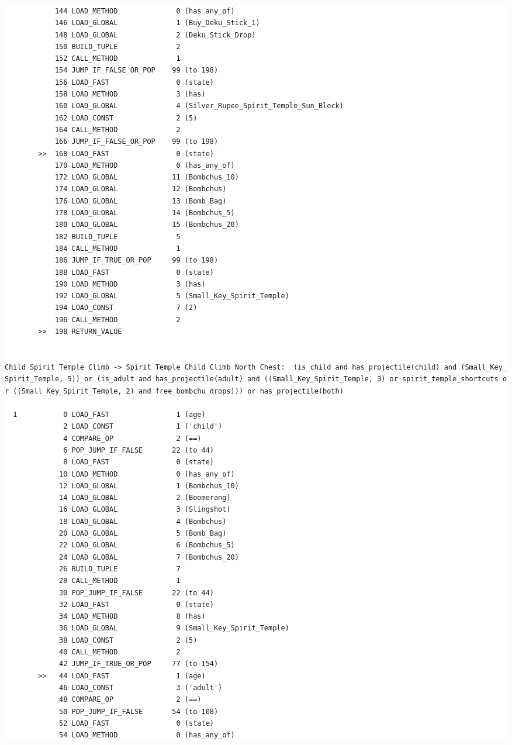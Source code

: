 ```
            144 LOAD_METHOD              0 (has_any_of)
            146 LOAD_GLOBAL              1 (Buy_Deku_Stick_1)
            148 LOAD_GLOBAL              2 (Deku_Stick_Drop)
            150 BUILD_TUPLE              2
            152 CALL_METHOD              1
            154 JUMP_IF_FALSE_OR_POP    99 (to 198)
            156 LOAD_FAST                0 (state)
            158 LOAD_METHOD              3 (has)
            160 LOAD_GLOBAL              4 (Silver_Rupee_Spirit_Temple_Sun_Block)
            162 LOAD_CONST               2 (5)
            164 CALL_METHOD              2
            166 JUMP_IF_FALSE_OR_POP    99 (to 198)
        >>  168 LOAD_FAST                0 (state)
            170 LOAD_METHOD              0 (has_any_of)
            172 LOAD_GLOBAL             11 (Bombchus_10)
            174 LOAD_GLOBAL             12 (Bombchus)
            176 LOAD_GLOBAL             13 (Bomb_Bag)
            178 LOAD_GLOBAL             14 (Bombchus_5)
            180 LOAD_GLOBAL             15 (Bombchus_20)
            182 BUILD_TUPLE              5
            184 CALL_METHOD              1
            186 JUMP_IF_TRUE_OR_POP     99 (to 198)
            188 LOAD_FAST                0 (state)
            190 LOAD_METHOD              3 (has)
            192 LOAD_GLOBAL              5 (Small_Key_Spirit_Temple)
            194 LOAD_CONST               7 (2)
            196 CALL_METHOD              2
        >>  198 RETURN_VALUE


Child Spirit Temple Climb -> Spirit Temple Child Climb North Chest:  (is_child and has_projectile(child) and (Small_Key_Spirit_Temple, 5)) or (is_adult and has_projectile(adult) and ((Small_Key_Spirit_Temple, 3) or spirit_temple_shortcuts or ((Small_Key_Spirit_Temple, 2) and free_bombchu_drops))) or has_projectile(both)

  1           0 LOAD_FAST                1 (age)
              2 LOAD_CONST               1 ('child')
              4 COMPARE_OP               2 (==)
              6 POP_JUMP_IF_FALSE       22 (to 44)
              8 LOAD_FAST                0 (state)
             10 LOAD_METHOD              0 (has_any_of)
             12 LOAD_GLOBAL              1 (Bombchus_10)
             14 LOAD_GLOBAL              2 (Boomerang)
             16 LOAD_GLOBAL              3 (Slingshot)
             18 LOAD_GLOBAL              4 (Bombchus)
             20 LOAD_GLOBAL              5 (Bomb_Bag)
             22 LOAD_GLOBAL              6 (Bombchus_5)
             24 LOAD_GLOBAL              7 (Bombchus_20)
             26 BUILD_TUPLE              7
             28 CALL_METHOD              1
             30 POP_JUMP_IF_FALSE       22 (to 44)
             32 LOAD_FAST                0 (state)
             34 LOAD_METHOD              8 (has)
             36 LOAD_GLOBAL              9 (Small_Key_Spirit_Temple)
             38 LOAD_CONST               2 (5)
             40 CALL_METHOD              2
             42 JUMP_IF_TRUE_OR_POP     77 (to 154)
        >>   44 LOAD_FAST                1 (age)
             46 LOAD_CONST               3 ('adult')
             48 COMPARE_OP               2 (==)
             50 POP_JUMP_IF_FALSE       54 (to 108)
             52 LOAD_FAST                0 (state)
             54 LOAD_METHOD              0 (has_any_of)
```